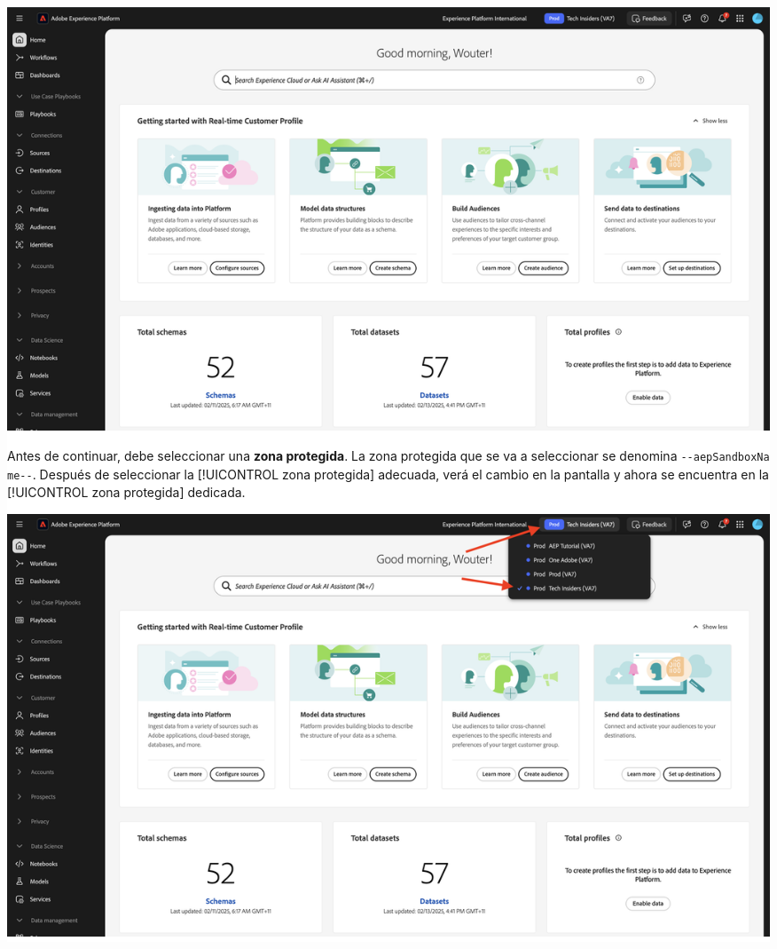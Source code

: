 ![Ingesta de datos](./../../../../modules/delivery-activation/datacollection/dc1.2/images/home.png)

Antes de continuar, debe seleccionar una **zona protegida**. La zona protegida que se va a seleccionar se denomina ``--aepSandboxName--``. Después de seleccionar la [!UICONTROL zona protegida] adecuada, verá el cambio en la pantalla y ahora se encuentra en la [!UICONTROL zona protegida] dedicada.

![Ingesta de datos](./../../../../modules/delivery-activation/datacollection/dc1.2/images/sb1.png)
